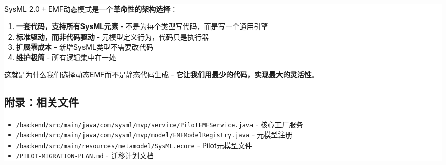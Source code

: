 SysML 2.0 + EMF动态模式是一个**革命性的架构选择**：

1. **一套代码，支持所有SysML元素** - 不是为每个类型写代码，而是写一个通用引擎
2. **标准驱动，而非代码驱动** - 元模型定义行为，代码只是执行器
3. **扩展零成本** - 新增SysML类型不需要改代码
4. **维护极简** - 所有逻辑集中在一处

这就是为什么我们选择动态EMF而不是静态代码生成 - **它让我们用最少的代码，实现最大的灵活性**。

## 附录：相关文件

- `/backend/src/main/java/com/sysml/mvp/service/PilotEMFService.java` - 核心工厂服务
- `/backend/src/main/java/com/sysml/mvp/model/EMFModelRegistry.java` - 元模型注册
- `/backend/src/main/resources/metamodel/SysML.ecore` - Pilot元模型文件
- `/PILOT-MIGRATION-PLAN.md` - 迁移计划文档